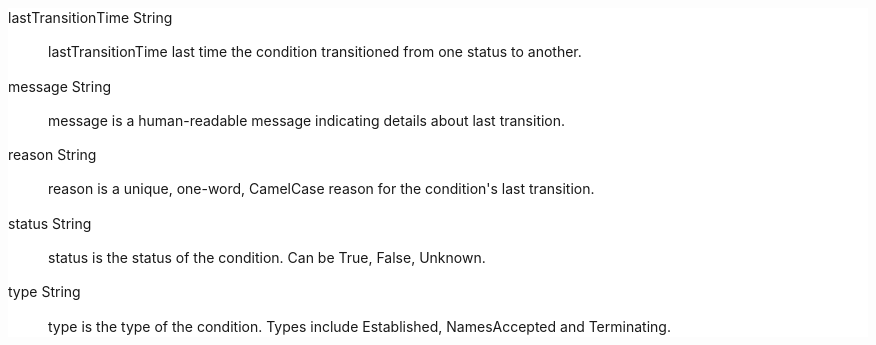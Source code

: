 <div>
<pulumi-choosable type="language" values="yaml">
<dl class="resources-properties"><dt class="property-optional"
            title="Optional">
        <span id="lasttransitiontime_yaml">
<a data-swiftype-name="resource-property" data-swiftype-type="text" href="#lasttransitiontime_yaml" style="color: inherit; text-decoration: inherit;">last<wbr>Transition<wbr>Time</a>
</span>
        <span class="property-indicator"></span>
        <span class="property-type">String</span>
    </dt>
    <dd><p>lastTransitionTime last time the condition transitioned from one status to another.</p>
</dd><dt class="property-optional"
            title="Optional">
        <span id="message_yaml">
<a data-swiftype-name="resource-property" data-swiftype-type="text" href="#message_yaml" style="color: inherit; text-decoration: inherit;">message</a>
</span>
        <span class="property-indicator"></span>
        <span class="property-type">String</span>
    </dt>
    <dd><p>message is a human-readable message indicating details about last transition.</p>
</dd><dt class="property-optional"
            title="Optional">
        <span id="reason_yaml">
<a data-swiftype-name="resource-property" data-swiftype-type="text" href="#reason_yaml" style="color: inherit; text-decoration: inherit;">reason</a>
</span>
        <span class="property-indicator"></span>
        <span class="property-type">String</span>
    </dt>
    <dd><p>reason is a unique, one-word, CamelCase reason for the condition's last transition.</p>
</dd><dt class="property-optional"
            title="Optional">
        <span id="status_yaml">
<a data-swiftype-name="resource-property" data-swiftype-type="text" href="#status_yaml" style="color: inherit; text-decoration: inherit;">status</a>
</span>
        <span class="property-indicator"></span>
        <span class="property-type">String</span>
    </dt>
    <dd><p>status is the status of the condition. Can be True, False, Unknown.</p>
</dd><dt class="property-optional"
            title="Optional">
        <span id="type_yaml">
<a data-swiftype-name="resource-property" data-swiftype-type="text" href="#type_yaml" style="color: inherit; text-decoration: inherit;">type</a>
</span>
        <span class="property-indicator"></span>
        <span class="property-type">String</span>
    </dt>
    <dd><p>type is the type of the condition. Types include Established, NamesAccepted and Terminating.</p>
</dd></dl>
</pulumi-choosable>
</div>
